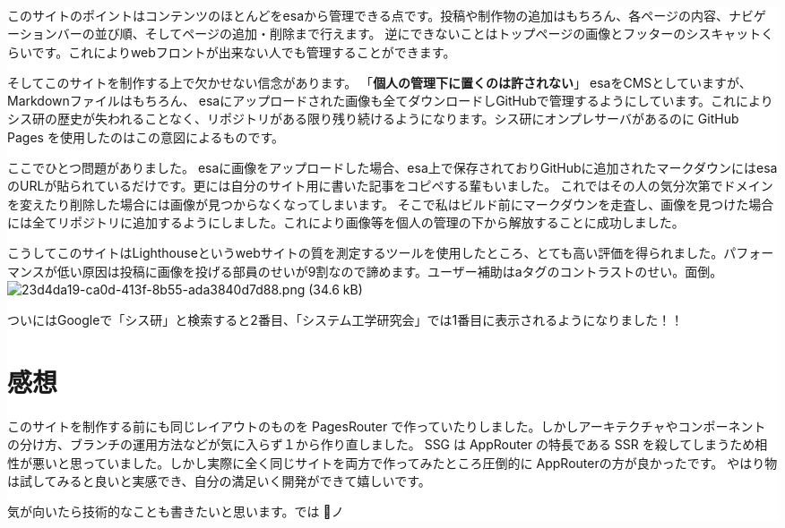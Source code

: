 このサイトのポイントはコンテンツのほとんどをesaから管理できる点です。投稿や制作物の追加はもちろん、各ページの内容、ナビゲーションバーの並び順、そしてページの追加・削除まで行えます。
逆にできないことはトップページの画像とフッターのシスキャットくらいです。これによりwebフロントが出来ない人でも管理することができます。

そしてこのサイトを制作する上で欠かせない信念があります。
「**個人の管理下に置くのは許されない**」
esaをCMSとしていますが、Markdownファイルはもちろん、 esaにアップロードされた画像も全てダウンロードしGitHubで管理するようにしています。これによりシス研の歴史が失われることなく、リポジトリがある限り残り続けるようになります。シス研にオンプレサーバがあるのに GitHub Pages を使用したのはこの意図によるものです。

ここでひとつ問題がありました。
esaに画像をアップロードした場合、esa上で保存されておりGitHubに追加されたマークダウンにはesaのURLが貼られているだけです。更には自分のサイト用に書いた記事をコピペする輩もいました。
これではその人の気分次第でドメインを変えたり削除した場合には画像が見つからなくなってしまいます。
そこで私はビルド前にマークダウンを走査し、画像を見つけた場合には全てリポジトリに追加するようにしました。これにより画像等を個人の管理の下から解放することに成功しました。

こうしてこのサイトはLighthouseというwebサイトの質を測定するツールを使用したところ、とても高い評価を得られました。パフォーマンスが低い原因は投稿に画像を投げる部員のせいが9割なので諦めます。ユーザー補助はaタグのコントラストのせい。面倒。
<img width="391" alt="23d4da19-ca0d-413f-8b55-ada3840d7d88.png (34.6 kB)" src="/images/articles/69/120e137a-1513-43bf-85d8-775665cc3ccf.webp">

ついにはGoogleで「シス研」と検索すると2番目、「システム工学研究会」では1番目に表示されるようになりました！！


# 感想
このサイトを制作する前にも同じレイアウトのものを PagesRouter で作っていたりしました。しかしアーキテクチャやコンポーネントの分け方、ブランチの運用方法などが気に入らず１から作り直しました。
SSG は AppRouter の特長である SSR を殺してしまうため相性が悪いと思っていました。しかし実際に全く同じサイトを両方で作ってみたところ圧倒的に AppRouterの方が良かったです。
やはり物は試してみると良いと実感でき、自分の満足いく開発ができて嬉しいです。

気が向いたら技術的なことも書きたいと思います。では 🐧ノ

